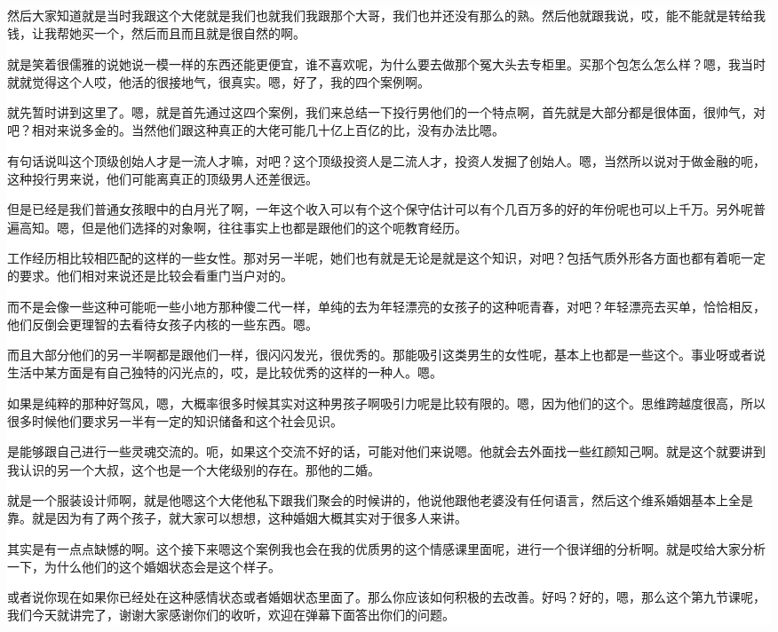 然后大家知道就是当时我跟这个大佬就是我们也就我们我跟那个大哥，我们也并还没有那么的熟。然后他就跟我说，哎，能不能就是转给我钱，让我帮她买一个，然后而且而且就是很自然的啊。

就是笑着很儒雅的说她说一模一样的东西还能更便宜，谁不喜欢呢，为什么要去做那个冤大头去专柜里。买那个包怎么怎么样？嗯，我当时就就觉得这个人哎，他活的很接地气，很真实。嗯，好了，我的四个案例啊。

就先暂时讲到这里了。嗯，就是首先通过这四个案例，我们来总结一下投行男他们的一个特点啊，首先就是大部分都是很体面，很帅气，对吧？相对来说多金的。当然他们跟这种真正的大佬可能几十亿上百亿的比，没有办法比嗯。

有句话说叫这个顶级创始人才是一流人才嘛，对吧？这个顶级投资人是二流人才，投资人发掘了创始人。嗯，当然所以说对于做金融的呃，这种投行男来说，他们可能离真正的顶级男人还差很远。

但是已经是我们普通女孩眼中的白月光了啊，一年这个收入可以有个这个保守估计可以有个几百万多的好的年份呢也可以上千万。另外呢普遍高知。嗯，但是他们选择的对象啊，往往事实上也都是跟他们的这个呃教育经历。

工作经历相比较相匹配的这样的一些女性。那对另一半呢，她们也有就是无论是就是这个知识，对吧？包括气质外形各方面也都有着呃一定的要求。他们相对来说还是比较会看重门当户对的。

而不是会像一些这种可能呃一些小地方那种傻二代一样，单纯的去为年轻漂亮的女孩子的这种呃青春，对吧？年轻漂亮去买单，恰恰相反，他们反倒会更理智的去看待女孩子内核的一些东西。嗯。

而且大部分他们的另一半啊都是跟他们一样，很闪闪发光，很优秀的。那能吸引这类男生的女性呢，基本上也都是一些这个。事业呀或者说生活中某方面是有自己独特的闪光点的，哎，是比较优秀的这样的一种人。嗯。

如果是纯粹的那种好驾风，嗯，大概率很多时候其实对这种男孩子啊吸引力呢是比较有限的。嗯，因为他们的这个。思维跨越度很高，所以很多时候他们要求另一半有一定的知识储备和这个社会见识。

是能够跟自己进行一些灵魂交流的。呃，如果这个交流不好的话，可能对他们来说嗯。他就会去外面找一些红颜知己啊。就是这个就要讲到我认识的另一个大叔，这个也是一个大佬级别的存在。那他的二婚。

就是一个服装设计师啊，就是他嗯这个大佬他私下跟我们聚会的时候讲的，他说他跟他老婆没有任何语言，然后这个维系婚姻基本上全是靠。就是因为有了两个孩子，就大家可以想想，这种婚姻大概其实对于很多人来讲。

其实是有一点点缺憾的啊。这个接下来嗯这个案例我也会在我的优质男的这个情感课里面呢，进行一个很详细的分析啊。就是哎给大家分析一下，为什么他们的这个婚姻状态会是这个样子。

或者说你现在如果你已经处在这种感情状态或者婚姻状态里面了。那么你应该如何积极的去改善。好吗？好的，嗯，那么这个第九节课呢，我们今天就讲完了，谢谢大家感谢你们的收听，欢迎在弹幕下面答出你们的问题。

